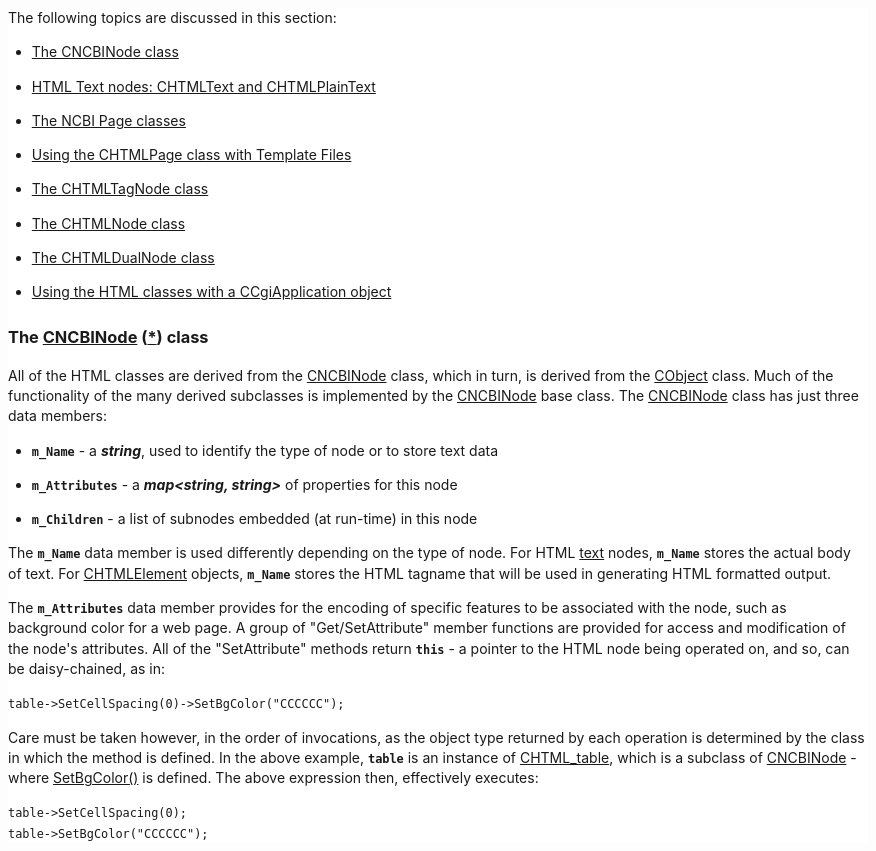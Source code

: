 The following topics are discussed in this section:

-   [The CNCBINode class](#ch_html.webpgs.html_node)

-   [HTML Text nodes: CHTMLText and CHTMLPlainText](#ch_html.webpgs_text)

-   [The NCBI Page classes](#ch_html.page_classes)

-   [Using the CHTMLPage class with Template Files](#ch_html.CHTMLPage)

-   [The CHTMLTagNode class](#ch_html.CHTMLTagNode)

-   [The CHTMLNode class](#ch_html.webpgs_htmlnode)

-   [The CHTMLDualNode class](#ch_html.CHTMLDualNode)

-   [Using the HTML classes with a CCgiApplication object](#ch_html.using_CCgiApplication)

<a name="ch_html.webpgs.html_node"></a>

### The [CNCBINode](https://www.ncbi.nlm.nih.gov/IEB/ToolBox/CPP_DOC/lxr/ident?i=CNCBINode) ([\*](https://www.ncbi.nlm.nih.gov/IEB/ToolBox/CPP_DOC/lxr/ident?i=CNCBINode)) class

All of the HTML classes are derived from the [CNCBINode](https://www.ncbi.nlm.nih.gov/IEB/ToolBox/CPP_DOC/lxr/ident?i=CNCBINode) class, which in turn, is derived from the [CObject](ch_core.html#ch_core.CObject) class. Much of the functionality of the many derived subclasses is implemented by the [CNCBINode](https://www.ncbi.nlm.nih.gov/IEB/ToolBox/CPP_DOC/lxr/ident?i=CNCBINode) base class. The [CNCBINode](https://www.ncbi.nlm.nih.gov/IEB/ToolBox/CPP_DOC/lxr/ident?i=CNCBINode) class has just three data members:

-   **`m_Name`** - a ***string***, used to identify the type of node or to store text data

-   **`m_Attributes`** - a ***map\<string, string\>*** of properties for this node

-   **`m_Children`** - a list of subnodes embedded (at run-time) in this node

The **`m_Name`** data member is used differently depending on the type of node. For HTML [text](#ch_html.webpgs_text) nodes, **`m_Name`** stores the actual body of text. For [CHTMLElement](#ch_html.quick_ref) objects, **`m_Name`** stores the HTML tagname that will be used in generating HTML formatted output.

The **`m_Attributes`** data member provides for the encoding of specific features to be associated with the node, such as background color for a web page. A group of "Get/SetAttribute" member functions are provided for access and modification of the node's attributes. All of the "SetAttribute" methods return **`this`** - a pointer to the HTML node being operated on, and so, can be daisy-chained, as in:

    table->SetCellSpacing(0)->SetBgColor("CCCCCC");

Care must be taken however, in the order of invocations, as the object type returned by each operation is determined by the class in which the method is defined. In the above example, **`table`** is an instance of [CHTML\_table](https://www.ncbi.nlm.nih.gov/IEB/ToolBox/CPP_DOC/lxr/ident?i=CHTML_table), which is a subclass of [CNCBINode](https://www.ncbi.nlm.nih.gov/IEB/ToolBox/CPP_DOC/lxr/ident?i=CNCBINode) - where [SetBgColor()](https://www.ncbi.nlm.nih.gov/IEB/ToolBox/CPP_DOC/lxr/ident?i=SetBgColor) is defined. The above expression then, effectively executes:

    table->SetCellSpacing(0);
    table->SetBgColor("CCCCCC");
